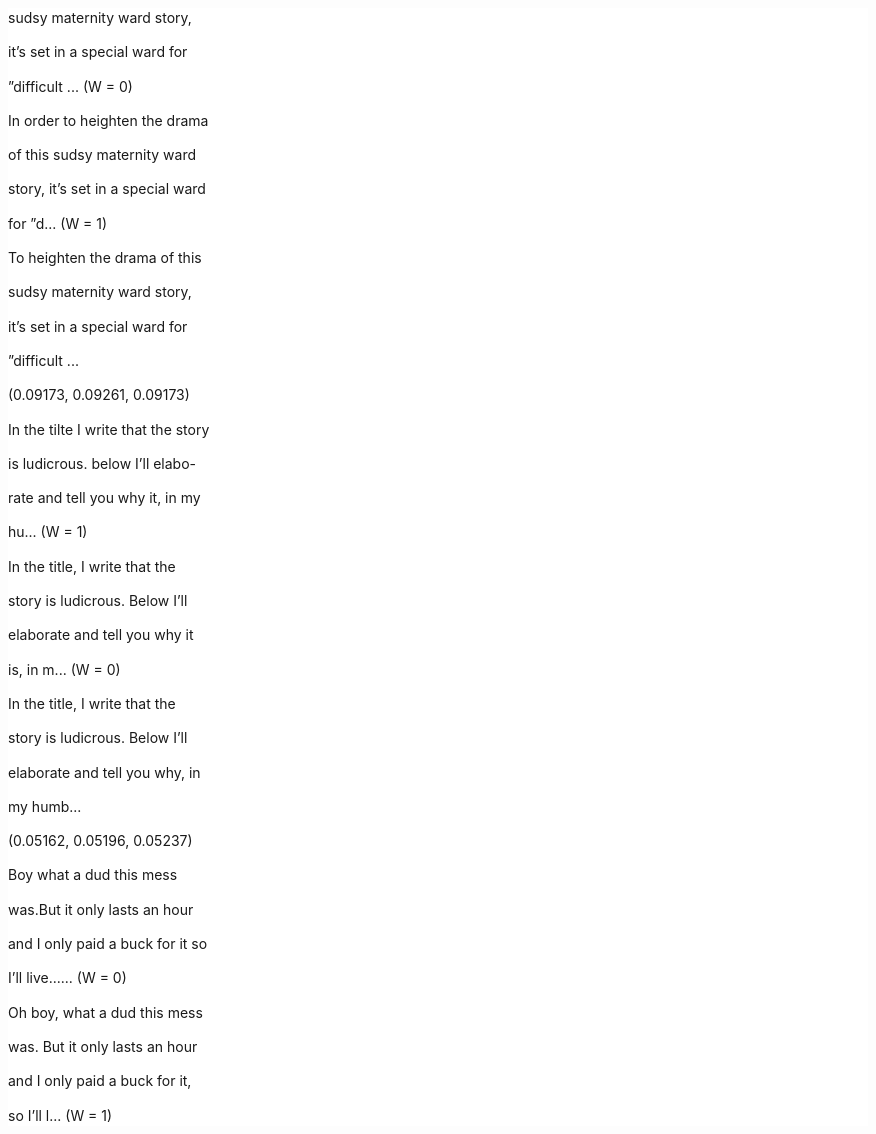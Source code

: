 sudsy maternity ward story,

it’s set in a special ward for

”difficult ... (W = 0)

In order to heighten the drama

of this sudsy maternity ward

story, it’s set in a special ward

for ”d... (W = 1)

To heighten the drama of this

sudsy maternity ward story,

it’s set in a special ward for

”difficult ...

(0.09173, 0.09261, 0.09173)

In the tilte I write that the story

is ludicrous. below I’ll elabo-

rate and tell you why it, in my

hu... (W = 1)

In the title, I write that the

story is ludicrous. Below I’ll

elaborate and tell you why it

is, in m... (W = 0)

In the title, I write that the

story is ludicrous. Below I’ll

elaborate and tell you why, in

my humb...

(0.05162, 0.05196, 0.05237)

Boy what a dud this mess

was.But it only lasts an hour

and I only paid a buck for it so

I’ll live...... (W = 0)

Oh boy, what a dud this mess

was. But it only lasts an hour

and I only paid a buck for it,

so I’ll l... (W = 1)
